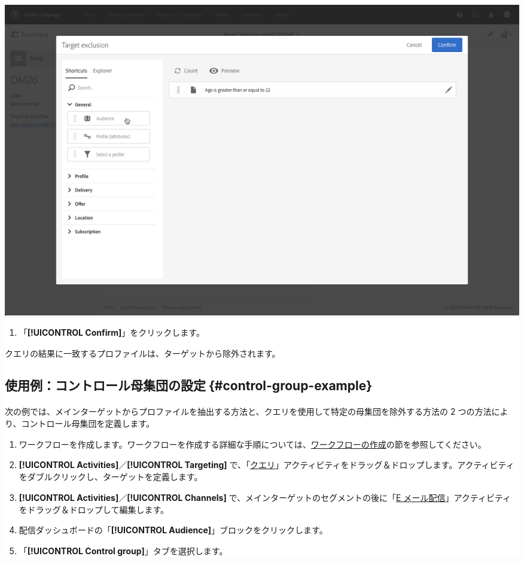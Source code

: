   ![](assets/control-group-target-exclusion.png)

1. 「**[!UICONTROL Confirm]**」をクリックします。

クエリの結果に一致するプロファイルは、ターゲットから除外されます。



## 使用例：コントロール母集団の設定 {#control-group-example}

次の例では、メインターゲットからプロファイルを抽出する方法と、クエリを使用して特定の母集団を除外する方法の 2 つの方法により、コントロール母集団を定義します。

1. ワークフローを作成します。ワークフローを作成する詳細な手順については、[ワークフローの作成](../../automating/using/building-a-workflow.md)の節を参照してください。
1. **[!UICONTROL Activities]**／**[!UICONTROL Targeting]** で、「[クエリ](../../automating/using/query.md)」アクティビティをドラッグ＆ドロップします。アクティビティをダブルクリックし、ターゲットを定義します。

1. **[!UICONTROL Activities]**／**[!UICONTROL Channels]** で、メインターゲットのセグメントの後に「[E メール配信](../../automating/using/email-delivery.md)」アクティビティをドラッグ＆ドロップして編集します。
1. 配信ダッシュボードの「**[!UICONTROL Audience]**」ブロックをクリックします。

1. 「**[!UICONTROL Control group]**」タブを選択します。
